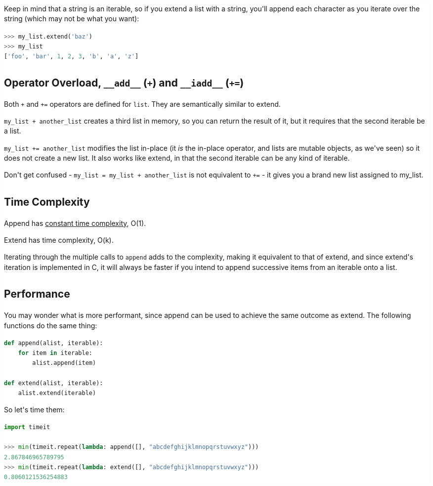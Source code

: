 Keep in mind that a string is an iterable, so if you extend a list with a string, you'll append each character as you iterate over the string (which may not be what you want):

```python
>>> my_list.extend('baz')
>>> my_list
['foo', 'bar', 1, 2, 3, 'b', 'a', 'z']
```

## Operator Overload, `__add__` (`+`) and `__iadd__` (`+=`)

Both `+` and `+=` operators are defined for `list`. They are semantically similar to extend.

`my_list + another_list` creates a third list in memory, so you can return the result of it, but it requires that the second iterable be a list.

`my_list += another_list` modifies the list in-place (it *is* the in-place operator, and lists are mutable objects, as we've seen) so it does not create a new list. It also works like extend, in that the second iterable can be any kind of iterable.

Don't get confused - `my_list = my_list + another_list` is not equivalent to `+=` - it gives you a brand new list assigned to my_list.

## Time Complexity

Append has [constant time complexity](https://wiki.python.org/moin/TimeComplexity), O(1).

Extend has time complexity, O(k).

Iterating through the multiple calls to `append` adds to the complexity, making it equivalent to that of extend, and since extend's iteration is implemented in C, it will always be faster if you intend to append successive items from an iterable onto a list.

## Performance

You may wonder what is more performant, since append can be used to achieve the same outcome as extend. The following functions do the same thing:

```python
def append(alist, iterable):
    for item in iterable:
        alist.append(item)

def extend(alist, iterable):
    alist.extend(iterable)
```

So let's time them:

```python
import timeit

>>> min(timeit.repeat(lambda: append([], "abcdefghijklmnopqrstuvwxyz")))
2.867846965789795
>>> min(timeit.repeat(lambda: extend([], "abcdefghijklmnopqrstuvwxyz")))
0.8060121536254883
```
